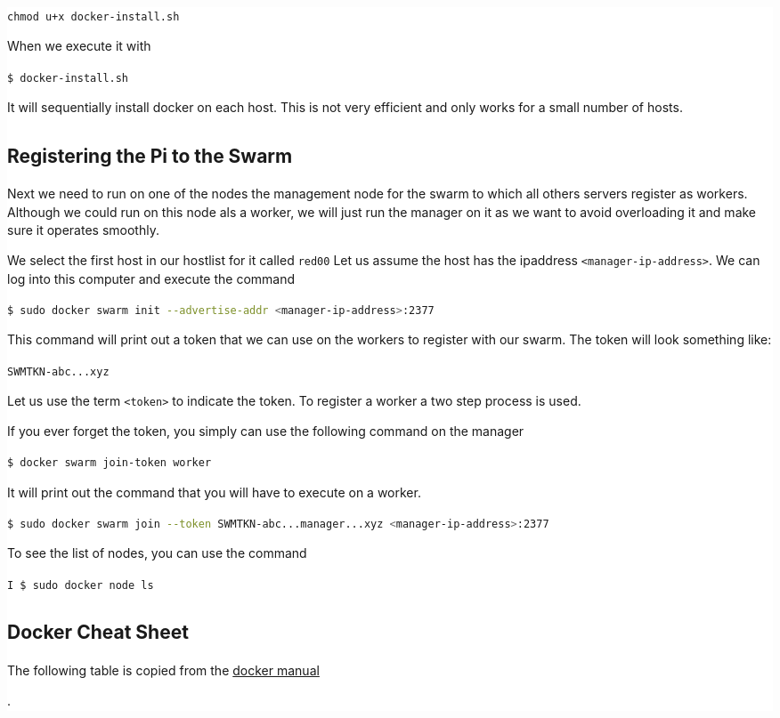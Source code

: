 	chmod u+x docker-install.sh
	   
When we execute it with 

	$ docker-install.sh
	
It will sequentially install docker on each host. This is not very
efficient and only works for a small number of hosts.


## Registering the Pi to the Swarm

Next we need to run on one of the nodes the management node for the
swarm to which all others servers register as workers. Although we
could run on this node als a worker, we will just run the manager on
it as we want to avoid overloading it and make sure it operates
smoothly.

We select the first host in our hostlist for it called `red00` Let us
assume the host has the ipaddress `<manager-ip-address>`. We can log
into this computer and execute the command

```bash
$ sudo docker swarm init --advertise-addr <manager-ip-address>:2377
```

This command will print out a token that we can use on the workers to
register with our swarm. The token will look something like:

	SWMTKN-abc...xyz

Let us use the term `<token>` to indicate the token. To register a
worker a two step process is used.

If you ever forget the token, you simply can use the following command
on the manager

	$ docker swarm join-token worker

It will print out the command that you will have to execute on a worker.

```bash
$ sudo docker swarm join --token SWMTKN-abc...manager...xyz <manager-ip-address>:2377
```

To see the list of nodes, you can use the command

```bash
I $ sudo docker node ls
```


## Docker Cheat Sheet

The following table is copied from the
[docker manual](https://github.com/docker/labs/blob/master/developer-tools/java/chapters/appa-common-commands.adoc)


.<div class="smalltable">
	